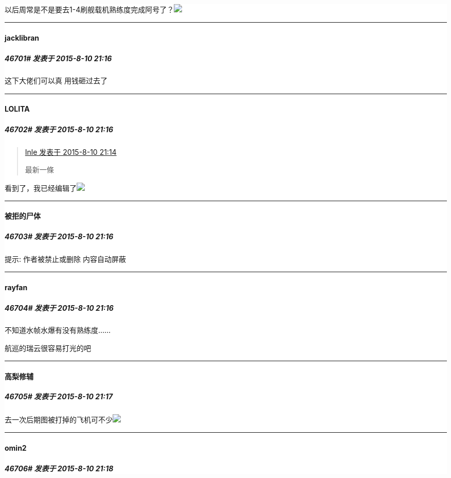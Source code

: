 
以后周常是不是要去1-4刷舰载机熟练度完成阿号了？<img src="https://static.saraba1st.com/image/smiley/face/91.gif" referrerpolicy="no-referrer">


*****

####  jacklibran  
##### 46701#       发表于 2015-8-10 21:16


这下大佬们可以真 用钱砸过去了


*****

####  LOLITA  
##### 46702#       发表于 2015-8-10 21:16


<blockquote><a href="httphttps://bbs.saraba1st.com/2b/forum.php?mod=redirect&amp;goto=findpost&amp;pid=29818819&amp;ptid=930880" target="_blank">Inle 发表于 2015-8-10 21:14</a>

最新一條</blockquote>
看到了，我已经编辑了<img src="https://static.saraba1st.com/image/smiley/face/141.gif" referrerpolicy="no-referrer">


*****

####  被拒的尸体  
##### 46703#       发表于 2015-8-10 21:16

提示: 作者被禁止或删除 内容自动屏蔽


*****

####  rayfan  
##### 46704#       发表于 2015-8-10 21:16


不知道水帧水爆有没有熟练度……

航巡的瑞云很容易打光的吧


*****

####  高梨修辅  
##### 46705#       发表于 2015-8-10 21:17


去一次后期图被打掉的飞机可不少<img src="https://static.saraba1st.com/image/smiley/face/172.gif" referrerpolicy="no-referrer">


*****

####  omin2  
##### 46706#       发表于 2015-8-10 21:18
